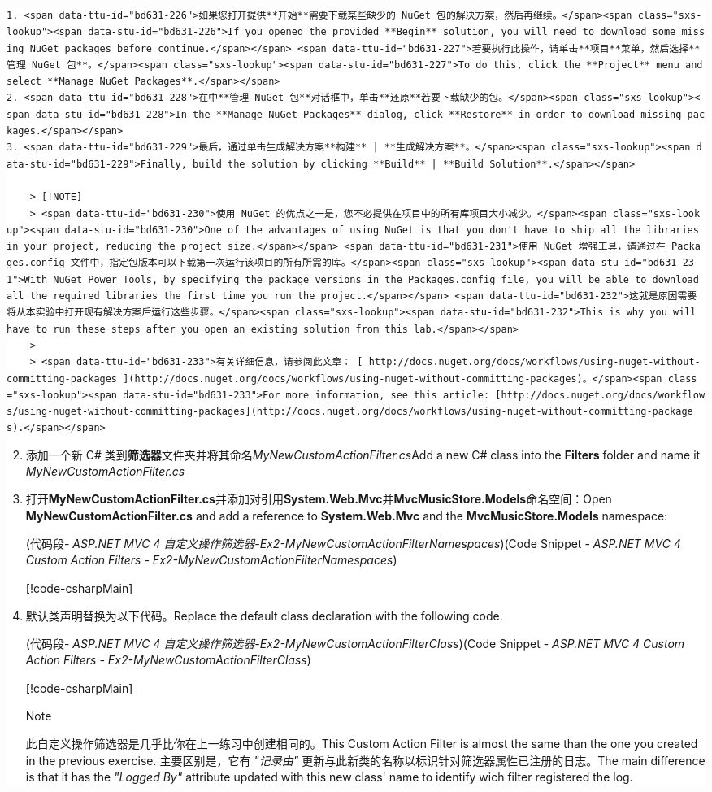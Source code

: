     1. <span data-ttu-id="bd631-226">如果您打开提供**开始**需要下载某些缺少的 NuGet 包的解决方案，然后再继续。</span><span class="sxs-lookup"><span data-stu-id="bd631-226">If you opened the provided **Begin** solution, you will need to download some missing NuGet packages before continue.</span></span> <span data-ttu-id="bd631-227">若要执行此操作，请单击**项目**菜单，然后选择**管理 NuGet 包**。</span><span class="sxs-lookup"><span data-stu-id="bd631-227">To do this, click the **Project** menu and select **Manage NuGet Packages**.</span></span>
    2. <span data-ttu-id="bd631-228">在中**管理 NuGet 包**对话框中，单击**还原**若要下载缺少的包。</span><span class="sxs-lookup"><span data-stu-id="bd631-228">In the **Manage NuGet Packages** dialog, click **Restore** in order to download missing packages.</span></span>
    3. <span data-ttu-id="bd631-229">最后，通过单击生成解决方案**构建** | **生成解决方案**。</span><span class="sxs-lookup"><span data-stu-id="bd631-229">Finally, build the solution by clicking **Build** | **Build Solution**.</span></span>

        > [!NOTE]
        > <span data-ttu-id="bd631-230">使用 NuGet 的优点之一是，您不必提供在项目中的所有库项目大小减少。</span><span class="sxs-lookup"><span data-stu-id="bd631-230">One of the advantages of using NuGet is that you don't have to ship all the libraries in your project, reducing the project size.</span></span> <span data-ttu-id="bd631-231">使用 NuGet 增强工具，请通过在 Packages.config 文件中，指定包版本可以下载第一次运行该项目的所有所需的库。</span><span class="sxs-lookup"><span data-stu-id="bd631-231">With NuGet Power Tools, by specifying the package versions in the Packages.config file, you will be able to download all the required libraries the first time you run the project.</span></span> <span data-ttu-id="bd631-232">这就是原因需要将从本实验中打开现有解决方案后运行这些步骤。</span><span class="sxs-lookup"><span data-stu-id="bd631-232">This is why you will have to run these steps after you open an existing solution from this lab.</span></span>
        > 
        > <span data-ttu-id="bd631-233">有关详细信息，请参阅此文章： [ http://docs.nuget.org/docs/workflows/using-nuget-without-committing-packages ](http://docs.nuget.org/docs/workflows/using-nuget-without-committing-packages)。</span><span class="sxs-lookup"><span data-stu-id="bd631-233">For more information, see this article: [http://docs.nuget.org/docs/workflows/using-nuget-without-committing-packages](http://docs.nuget.org/docs/workflows/using-nuget-without-committing-packages).</span></span>
2. <span data-ttu-id="bd631-234">添加一个新 C# 类到**筛选器**文件夹并将其命名*MyNewCustomActionFilter.cs*</span><span class="sxs-lookup"><span data-stu-id="bd631-234">Add a new C# class into the **Filters** folder and name it *MyNewCustomActionFilter.cs*</span></span>
3. <span data-ttu-id="bd631-235">打开**MyNewCustomActionFilter.cs**并添加对引用**System.Web.Mvc**并**MvcMusicStore.Models**命名空间：</span><span class="sxs-lookup"><span data-stu-id="bd631-235">Open **MyNewCustomActionFilter.cs** and add a reference to **System.Web.Mvc** and the **MvcMusicStore.Models** namespace:</span></span>

    <span data-ttu-id="bd631-236">(代码段- *ASP.NET MVC 4 自定义操作筛选器-Ex2-MyNewCustomActionFilterNamespaces*)</span><span class="sxs-lookup"><span data-stu-id="bd631-236">(Code Snippet - *ASP.NET MVC 4 Custom Action Filters - Ex2-MyNewCustomActionFilterNamespaces*)</span></span>

    [!code-csharp[Main](aspnet-mvc-4-custom-action-filters/samples/sample8.cs)]
4. <span data-ttu-id="bd631-237">默认类声明替换为以下代码。</span><span class="sxs-lookup"><span data-stu-id="bd631-237">Replace the default class declaration with the following code.</span></span>

    <span data-ttu-id="bd631-238">(代码段- *ASP.NET MVC 4 自定义操作筛选器-Ex2-MyNewCustomActionFilterClass*)</span><span class="sxs-lookup"><span data-stu-id="bd631-238">(Code Snippet - *ASP.NET MVC 4 Custom Action Filters - Ex2-MyNewCustomActionFilterClass*)</span></span>

    [!code-csharp[Main](aspnet-mvc-4-custom-action-filters/samples/sample9.cs)]

    > [!NOTE]
    > <span data-ttu-id="bd631-239">此自定义操作筛选器是几乎比你在上一练习中创建相同的。</span><span class="sxs-lookup"><span data-stu-id="bd631-239">This Custom Action Filter is almost the same than the one you created in the previous exercise.</span></span> <span data-ttu-id="bd631-240">主要区别是，它有 *&quot;记录由&quot;* 更新与此新类的名称以标识针对筛选器属性已注册的日志。</span><span class="sxs-lookup"><span data-stu-id="bd631-240">The main difference is that it has the *&quot;Logged By&quot;* attribute updated with this new class' name to identify wich filter registered the log.</span></span>
